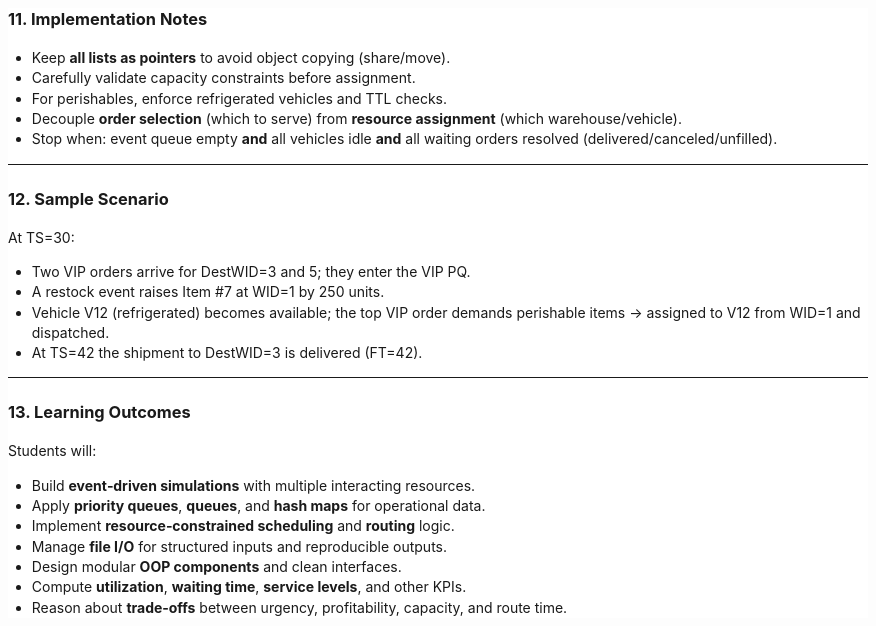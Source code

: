 
### 11. Implementation Notes

- Keep **all lists as pointers** to avoid object copying (share/move).
- Carefully validate capacity constraints before assignment.
- For perishables, enforce refrigerated vehicles and TTL checks.
- Decouple **order selection** (which to serve) from **resource assignment** (which warehouse/vehicle).
- Stop when: event queue empty **and** all vehicles idle **and** all waiting orders resolved (delivered/canceled/unfilled).

---

### 12. Sample Scenario

At TS=30:

- Two VIP orders arrive for DestWID=3 and 5; they enter the VIP PQ.
- A restock event raises Item #7 at WID=1 by 250 units.
- Vehicle V12 (refrigerated) becomes available; the top VIP order demands perishable items → assigned to V12 from WID=1 and dispatched.
- At TS=42 the shipment to DestWID=3 is delivered (FT=42).

---

### 13. Learning Outcomes

Students will:

- Build **event‑driven simulations** with multiple interacting resources.
- Apply **priority queues**, **queues**, and **hash maps** for operational data.
- Implement **resource‑constrained scheduling** and **routing** logic.
- Manage **file I/O** for structured inputs and reproducible outputs.
- Design modular **OOP components** and clean interfaces.
- Compute **utilization**, **waiting time**, **service levels**, and other KPIs.
- Reason about **trade‑offs** between urgency, profitability, capacity, and route time.
